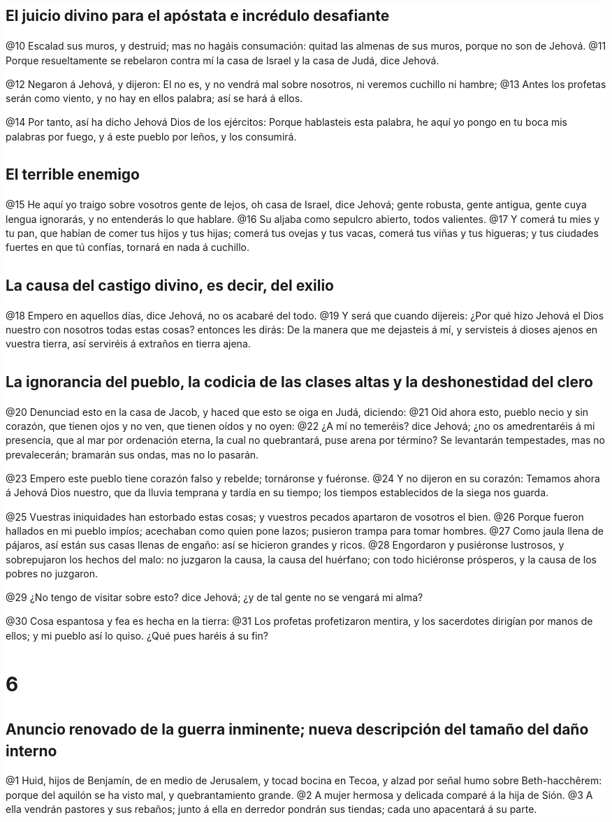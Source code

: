 ## El juicio divino para el apóstata e incrédulo desafiante
@10 Escalad sus muros, y destruid; mas no hagáis consumación: quitad las almenas de sus muros, porque no son de Jehová. @11 Porque resueltamente se rebelaron contra mí la casa de Israel y la casa de Judá, dice Jehová.

@12 Negaron á Jehová, y dijeron: El no es, y no vendrá mal sobre nosotros, ni veremos cuchillo ni hambre; @13 Antes los profetas serán como viento, y no hay en ellos palabra; así se hará á ellos.

@14 Por tanto, así ha dicho Jehová Dios de los ejércitos: Porque hablasteis esta palabra, he aquí yo pongo en tu boca mis palabras por fuego, y á este pueblo por leños, y los consumirá.

## El terrible enemigo
@15 He aquí yo traigo sobre vosotros gente de lejos, oh casa de Israel, dice Jehová; gente robusta, gente antigua, gente cuya lengua ignorarás, y no entenderás lo que hablare. @16 Su aljaba como sepulcro abierto, todos valientes. @17 Y comerá tu mies y tu pan, que habían de comer tus hijos y tus hijas; comerá tus ovejas y tus vacas, comerá tus viñas y tus higueras; y tus ciudades fuertes en que tú confías, tornará en nada á cuchillo.

## La causa del castigo divino, es decir, del exilio
@18 Empero en aquellos días, dice Jehová, no os acabaré del todo. @19 Y será que cuando dijereis: ¿Por qué hizo Jehová el Dios nuestro con nosotros todas estas cosas? entonces les dirás: De la manera que me dejasteis á mí, y servisteis á dioses ajenos en vuestra tierra, así serviréis á extraños en tierra ajena.

## La ignorancia del pueblo, la codicia de las clases altas y la deshonestidad del clero
@20 Denunciad esto en la casa de Jacob, y haced que esto se oiga en Judá, diciendo: @21 Oid ahora esto, pueblo necio y sin corazón, que tienen ojos y no ven, que tienen oídos y no oyen: @22 ¿A mí no temeréis? dice Jehová; ¿no os amedrentaréis á mi presencia, que al mar por ordenación eterna, la cual no quebrantará, puse arena por término? Se levantarán tempestades, mas no prevalecerán; bramarán sus ondas, mas no lo pasarán.

@23 Empero este pueblo tiene corazón falso y rebelde; tornáronse y fuéronse. @24 Y no dijeron en su corazón: Temamos ahora á Jehová Dios nuestro, que da lluvia temprana y tardía en su tiempo; los tiempos establecidos de la siega nos guarda.

@25 Vuestras iniquidades han estorbado estas cosas; y vuestros pecados apartaron de vosotros el bien. @26 Porque fueron hallados en mi pueblo impíos; acechaban como quien pone lazos; pusieron trampa para tomar hombres. @27 Como jaula llena de pájaros, así están sus casas llenas de engaño: así se hicieron grandes y ricos. @28 Engordaron y pusiéronse lustrosos, y sobrepujaron los hechos del malo: no juzgaron la causa, la causa del huérfano; con todo hiciéronse prósperos, y la causa de los pobres no juzgaron.

@29 ¿No tengo de visitar sobre esto? dice Jehová; ¿y de tal gente no se vengará mi alma?

@30 Cosa espantosa y fea es hecha en la tierra: @31 Los profetas profetizaron mentira, y los sacerdotes dirigían por manos de ellos; y mi pueblo así lo quiso. ¿Qué pues haréis á su fin? 

# 6 
## Anuncio renovado de la guerra inminente; nueva descripción del tamaño del daño interno
@1 Huid, hijos de Benjamín, de en medio de Jerusalem, y tocad bocina en Tecoa, y alzad por señal humo sobre Beth-hacchêrem: porque del aquilón se ha visto mal, y quebrantamiento grande. @2 A mujer hermosa y delicada comparé á la hija de Sión. @3 A ella vendrán pastores y sus rebaños; junto á ella en derredor pondrán sus tiendas; cada uno apacentará á su parte.

